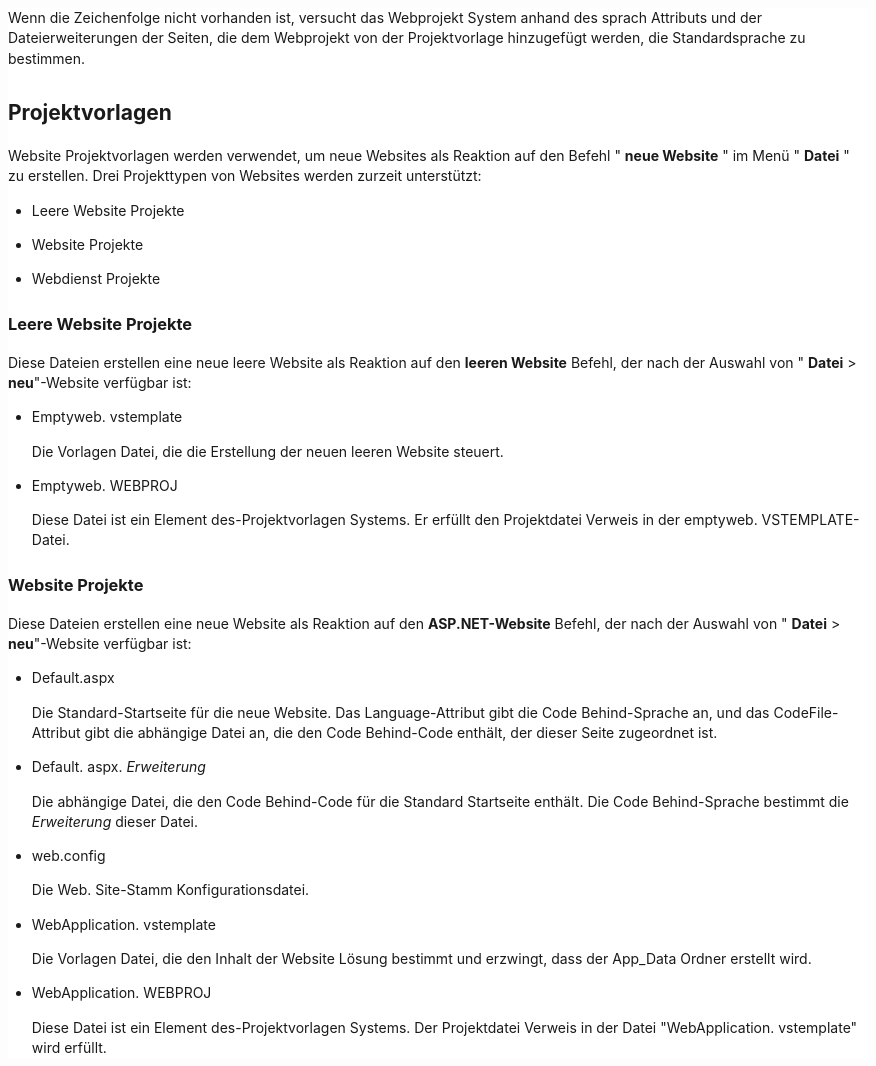  Wenn die Zeichenfolge nicht vorhanden ist, versucht das Webprojekt System anhand des sprach Attributs und der Dateierweiterungen der Seiten, die dem Webprojekt von der Projektvorlage hinzugefügt werden, die Standardsprache zu bestimmen.

## <a name="project-templates"></a>Projektvorlagen
 Website Projektvorlagen werden verwendet, um neue Websites als Reaktion auf den Befehl " **neue Website** " im Menü " **Datei** " zu erstellen. Drei Projekttypen von Websites werden zurzeit unterstützt:

- Leere Website Projekte

- Website Projekte

- Webdienst Projekte

### <a name="empty-web-site-projects"></a>Leere Website Projekte
 Diese Dateien erstellen eine neue leere Website als Reaktion auf den **leeren Website** Befehl, der nach der Auswahl von " **Datei**  >  **neu**"-Website verfügbar ist:

- Emptyweb. vstemplate

     Die Vorlagen Datei, die die Erstellung der neuen leeren Website steuert.

- Emptyweb. WEBPROJ

     Diese Datei ist ein Element des-Projektvorlagen Systems. Er erfüllt den Projektdatei Verweis in der emptyweb. VSTEMPLATE-Datei.

### <a name="web-site-projects"></a>Website Projekte
 Diese Dateien erstellen eine neue Website als Reaktion auf den **ASP.NET-Website** Befehl, der nach der Auswahl von " **Datei**  >  **neu**"-Website verfügbar ist:

- Default.aspx

     Die Standard-Startseite für die neue Website. Das Language-Attribut gibt die Code Behind-Sprache an, und das CodeFile-Attribut gibt die abhängige Datei an, die den Code Behind-Code enthält, der dieser Seite zugeordnet ist.

- Default. aspx. *Erweiterung*

     Die abhängige Datei, die den Code Behind-Code für die Standard Startseite enthält. Die Code Behind-Sprache bestimmt die *Erweiterung* dieser Datei.

- web.config

     Die Web. Site-Stamm Konfigurationsdatei.

- WebApplication. vstemplate

     Die Vorlagen Datei, die den Inhalt der Website Lösung bestimmt und erzwingt, dass der App_Data Ordner erstellt wird.

- WebApplication. WEBPROJ

     Diese Datei ist ein Element des-Projektvorlagen Systems. Der Projektdatei Verweis in der Datei "WebApplication. vstemplate" wird erfüllt.
